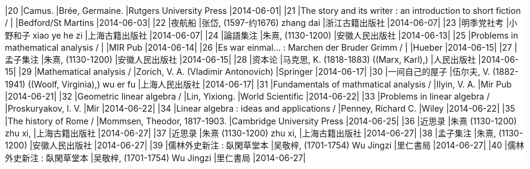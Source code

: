 |20 |Camus.                                                                                                                                                          |Brée, Germaine.                                   |Rutgers University Press                        |2014-06-01|
|21 |The story and its writer : an introduction to short fiction /                                                                                                   |                                                  |Bedford/St Martins                              |2014-06-03|
|22 |夜航船                                                                                                                                                             |张岱, (1597-约1676) zhang dai                        |浙江古籍出版社                                         |2014-06-07|
|23 |明季党社考                                                                                                                                                           |小野和子 xiao ye he zi                                |上海古籍出版社                                         |2014-06-07|
|24 |論語集注                                                                                                                                                            |朱熹, (1130-1200)                                   |安徽人民出版社                                         |2014-06-13|
|25 |Problems in mathematical analysis /                                                                                                                             |                                                  |MIR Pub                                         |2014-06-14|
|26 |Es war einmal... : Marchen der Bruder Grimm /                                                                                                                   |                                                  |Hueber                                          |2014-06-15|
|27 |孟子集注                                                                                                                                                            |朱熹, (1130-1200)                                   |安徽人民出版社                                         |2014-06-15|
|28 |资本论                                                                                                                                                             |马克思, K. (1818-1883) ((Marx, Karl),)               |人民出版社                                           |2014-06-15|
|29 |Mathematical analysis /                                                                                                                                         |Zorich, V. A. (Vladimir Antonovich)               |Springer                                        |2014-06-17|
|30 |一间自己的屋子                                                                                                                                                         |伍尔夫, V. (1882-1941) ((Woolf, Virginia),) wu er fu |上海人民出版社                                         |2014-06-17|
|31 |Fundamentals of mathmatical analysis /                                                                                                                          |Ilyin, V. A.                                      |Mir Pub                                         |2014-06-21|
|32 |Geometric linear algebra /                                                                                                                                      |Lin, Yixiong.                                     |World Scientific                                |2014-06-22|
|33 |Problems in linear algebra /                                                                                                                                    |Proskuryakov, I. V.                               |Mir                                             |2014-06-22|
|34 |Linear algebra : ideas and applications /                                                                                                                       |Penney, Richard C.                                |Wiley                                           |2014-06-22|
|35 |The history of Rome /                                                                                                                                           |Mommsen, Theodor, 1817-1903.                      |Cambridge University Press                      |2014-06-25|
|36 |近思录                                                                                                                                                             |朱熹 (1130-1200) zhu xi,                            |上海古籍出版社                                         |2014-06-27|
|37 |近思录                                                                                                                                                             |朱熹 (1130-1200) zhu xi,                            |上海古籍出版社                                         |2014-06-27|
|38 |孟子集注                                                                                                                                                            |朱熹, (1130-1200)                                   |安徽人民出版社                                         |2014-06-27|
|39 |儒林外史新注 : 臥閑草堂本                                                                                                                                                  |吴敬梓, (1701-1754) Wu Jingzi                        |里仁書局                                            |2014-06-27|
|40 |儒林外史新注 : 臥閑草堂本                                                                                                                                                  |吴敬梓, (1701-1754) Wu Jingzi                        |里仁書局                                            |2014-06-27|